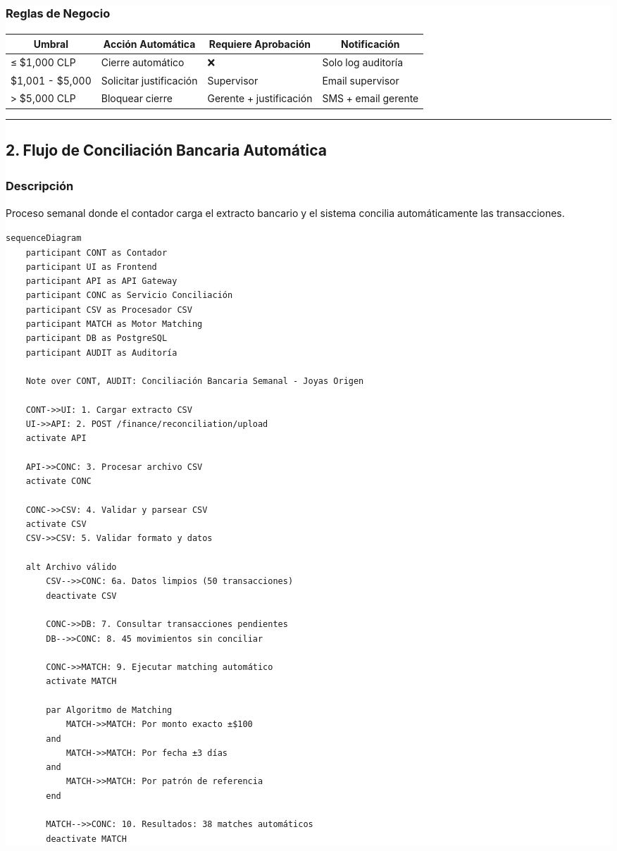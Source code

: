 ### Reglas de Negocio

| **Umbral** | **Acción Automática** | **Requiere Aprobación** | **Notificación** |
|------------|----------------------|------------------------|------------------|
| ≤ $1,000 CLP | Cierre automático | ❌ | Solo log auditoría |
| $1,001 - $5,000 | Solicitar justificación | Supervisor | Email supervisor |
| > $5,000 CLP | Bloquear cierre | Gerente + justificación | SMS + email gerente |

---

## 2. Flujo de Conciliación Bancaria Automática

### Descripción

Proceso semanal donde el contador carga el extracto bancario y el sistema concilia automáticamente las transacciones.

```mermaid
sequenceDiagram
    participant CONT as Contador
    participant UI as Frontend
    participant API as API Gateway
    participant CONC as Servicio Conciliación
    participant CSV as Procesador CSV
    participant MATCH as Motor Matching
    participant DB as PostgreSQL
    participant AUDIT as Auditoría

    Note over CONT, AUDIT: Conciliación Bancaria Semanal - Joyas Origen

    CONT->>UI: 1. Cargar extracto CSV
    UI->>API: 2. POST /finance/reconciliation/upload
    activate API

    API->>CONC: 3. Procesar archivo CSV
    activate CONC

    CONC->>CSV: 4. Validar y parsear CSV
    activate CSV
    CSV->>CSV: 5. Validar formato y datos

    alt Archivo válido
        CSV-->>CONC: 6a. Datos limpios (50 transacciones)
        deactivate CSV

        CONC->>DB: 7. Consultar transacciones pendientes
        DB-->>CONC: 8. 45 movimientos sin conciliar

        CONC->>MATCH: 9. Ejecutar matching automático
        activate MATCH

        par Algoritmo de Matching
            MATCH->>MATCH: Por monto exacto ±$100
        and
            MATCH->>MATCH: Por fecha ±3 días
        and
            MATCH->>MATCH: Por patrón de referencia
        end

        MATCH-->>CONC: 10. Resultados: 38 matches automáticos
        deactivate MATCH

```